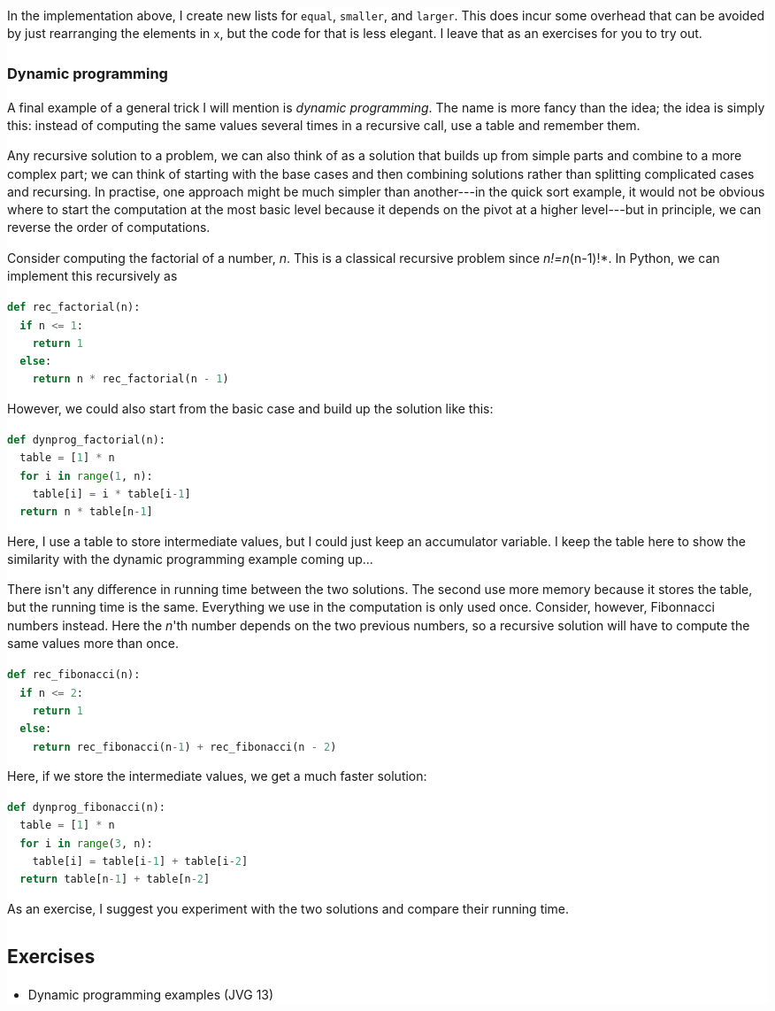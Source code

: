 In the implementation above, I create new lists for `equal`, `smaller`, and `larger`. This does incur some overhead that can be avoided by just rearranging the elements in `x`, but the code for that is less elegant. I leave that as an exercises for you to try out.

### Dynamic programming

A final example of a general trick I will mention is *dynamic programming*. The name is more fancy than the idea; the idea is simply this: instead of computing the same values several times in a recursive call, use a table and remember them.

Any recursive solution to a problem, we can also think of as a solution that builds up from simple parts and combine to a more complex part; we can think of starting with the base cases and then combining solutions rather than splitting complicated cases and recursing. In practise, one approach might be much simpler than another---in the quick sort example, it would not be obvious where to start the computation at the most basic level because it depends on the pivot at a higher level---but in principle, we can reverse the order of computations.

Consider computing the factorial of a number, *n*. This is a classical recursive problem since *n!=n*(n-1)!*. In Python, we can implement this recursively as

```python
def rec_factorial(n):
  if n <= 1:
    return 1
  else:
    return n * rec_factorial(n - 1)
```
 
However, we could also start from the basic case and build up the solution like this:

```python
def dynprog_factorial(n):
  table = [1] * n
  for i in range(1, n):
    table[i] = i * table[i-1]
  return n * table[n-1]
```

Here, I use a table to store intermediate values, but I could just keep an accumulator variable. I keep the table here to show the similarity with the dynamic programming example coming up...

There isn't any difference in running time between the two solutions. The second use more memory because it stores the table, but the running time is the same. Everything we use in the computation is only used once. Consider, however, Fibonnacci numbers instead. Here the *n*'th number depends on the two previous numbers, so a recursive solution will have to compute the same values more than once.

```python
def rec_fibonacci(n):
  if n <= 2:
    return 1
  else:
    return rec_fibonacci(n-1) + rec_fibonacci(n - 2)
```

Here, if we store the intermediate values, we get a much faster solution:

```python
def dynprog_fibonacci(n):
  table = [1] * n
  for i in range(3, n):
    table[i] = table[i-1] + table[i-2]
  return table[n-1] + table[n-2]
```

As an exercise, I suggest you experiment with the two solutions and compare their running time.



## Exercises

* Dynamic programming examples (JVG 13)
